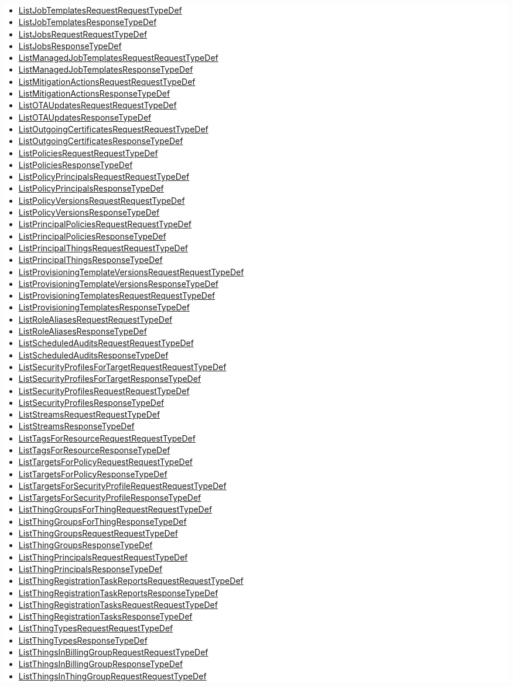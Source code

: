   - [ListJobTemplatesRequestRequestTypeDef](#listjobtemplatesrequestrequesttypedef)
  - [ListJobTemplatesResponseTypeDef](#listjobtemplatesresponsetypedef)
  - [ListJobsRequestRequestTypeDef](#listjobsrequestrequesttypedef)
  - [ListJobsResponseTypeDef](#listjobsresponsetypedef)
  - [ListManagedJobTemplatesRequestRequestTypeDef](#listmanagedjobtemplatesrequestrequesttypedef)
  - [ListManagedJobTemplatesResponseTypeDef](#listmanagedjobtemplatesresponsetypedef)
  - [ListMitigationActionsRequestRequestTypeDef](#listmitigationactionsrequestrequesttypedef)
  - [ListMitigationActionsResponseTypeDef](#listmitigationactionsresponsetypedef)
  - [ListOTAUpdatesRequestRequestTypeDef](#listotaupdatesrequestrequesttypedef)
  - [ListOTAUpdatesResponseTypeDef](#listotaupdatesresponsetypedef)
  - [ListOutgoingCertificatesRequestRequestTypeDef](#listoutgoingcertificatesrequestrequesttypedef)
  - [ListOutgoingCertificatesResponseTypeDef](#listoutgoingcertificatesresponsetypedef)
  - [ListPoliciesRequestRequestTypeDef](#listpoliciesrequestrequesttypedef)
  - [ListPoliciesResponseTypeDef](#listpoliciesresponsetypedef)
  - [ListPolicyPrincipalsRequestRequestTypeDef](#listpolicyprincipalsrequestrequesttypedef)
  - [ListPolicyPrincipalsResponseTypeDef](#listpolicyprincipalsresponsetypedef)
  - [ListPolicyVersionsRequestRequestTypeDef](#listpolicyversionsrequestrequesttypedef)
  - [ListPolicyVersionsResponseTypeDef](#listpolicyversionsresponsetypedef)
  - [ListPrincipalPoliciesRequestRequestTypeDef](#listprincipalpoliciesrequestrequesttypedef)
  - [ListPrincipalPoliciesResponseTypeDef](#listprincipalpoliciesresponsetypedef)
  - [ListPrincipalThingsRequestRequestTypeDef](#listprincipalthingsrequestrequesttypedef)
  - [ListPrincipalThingsResponseTypeDef](#listprincipalthingsresponsetypedef)
  - [ListProvisioningTemplateVersionsRequestRequestTypeDef](#listprovisioningtemplateversionsrequestrequesttypedef)
  - [ListProvisioningTemplateVersionsResponseTypeDef](#listprovisioningtemplateversionsresponsetypedef)
  - [ListProvisioningTemplatesRequestRequestTypeDef](#listprovisioningtemplatesrequestrequesttypedef)
  - [ListProvisioningTemplatesResponseTypeDef](#listprovisioningtemplatesresponsetypedef)
  - [ListRoleAliasesRequestRequestTypeDef](#listrolealiasesrequestrequesttypedef)
  - [ListRoleAliasesResponseTypeDef](#listrolealiasesresponsetypedef)
  - [ListScheduledAuditsRequestRequestTypeDef](#listscheduledauditsrequestrequesttypedef)
  - [ListScheduledAuditsResponseTypeDef](#listscheduledauditsresponsetypedef)
  - [ListSecurityProfilesForTargetRequestRequestTypeDef](#listsecurityprofilesfortargetrequestrequesttypedef)
  - [ListSecurityProfilesForTargetResponseTypeDef](#listsecurityprofilesfortargetresponsetypedef)
  - [ListSecurityProfilesRequestRequestTypeDef](#listsecurityprofilesrequestrequesttypedef)
  - [ListSecurityProfilesResponseTypeDef](#listsecurityprofilesresponsetypedef)
  - [ListStreamsRequestRequestTypeDef](#liststreamsrequestrequesttypedef)
  - [ListStreamsResponseTypeDef](#liststreamsresponsetypedef)
  - [ListTagsForResourceRequestRequestTypeDef](#listtagsforresourcerequestrequesttypedef)
  - [ListTagsForResourceResponseTypeDef](#listtagsforresourceresponsetypedef)
  - [ListTargetsForPolicyRequestRequestTypeDef](#listtargetsforpolicyrequestrequesttypedef)
  - [ListTargetsForPolicyResponseTypeDef](#listtargetsforpolicyresponsetypedef)
  - [ListTargetsForSecurityProfileRequestRequestTypeDef](#listtargetsforsecurityprofilerequestrequesttypedef)
  - [ListTargetsForSecurityProfileResponseTypeDef](#listtargetsforsecurityprofileresponsetypedef)
  - [ListThingGroupsForThingRequestRequestTypeDef](#listthinggroupsforthingrequestrequesttypedef)
  - [ListThingGroupsForThingResponseTypeDef](#listthinggroupsforthingresponsetypedef)
  - [ListThingGroupsRequestRequestTypeDef](#listthinggroupsrequestrequesttypedef)
  - [ListThingGroupsResponseTypeDef](#listthinggroupsresponsetypedef)
  - [ListThingPrincipalsRequestRequestTypeDef](#listthingprincipalsrequestrequesttypedef)
  - [ListThingPrincipalsResponseTypeDef](#listthingprincipalsresponsetypedef)
  - [ListThingRegistrationTaskReportsRequestRequestTypeDef](#listthingregistrationtaskreportsrequestrequesttypedef)
  - [ListThingRegistrationTaskReportsResponseTypeDef](#listthingregistrationtaskreportsresponsetypedef)
  - [ListThingRegistrationTasksRequestRequestTypeDef](#listthingregistrationtasksrequestrequesttypedef)
  - [ListThingRegistrationTasksResponseTypeDef](#listthingregistrationtasksresponsetypedef)
  - [ListThingTypesRequestRequestTypeDef](#listthingtypesrequestrequesttypedef)
  - [ListThingTypesResponseTypeDef](#listthingtypesresponsetypedef)
  - [ListThingsInBillingGroupRequestRequestTypeDef](#listthingsinbillinggrouprequestrequesttypedef)
  - [ListThingsInBillingGroupResponseTypeDef](#listthingsinbillinggroupresponsetypedef)
  - [ListThingsInThingGroupRequestRequestTypeDef](#listthingsinthinggrouprequestrequesttypedef)